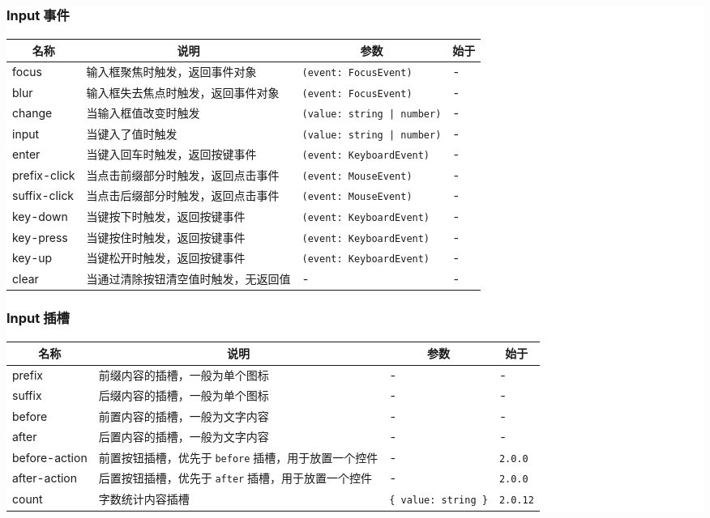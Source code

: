 ### Input 事件

| 名称         | 说明                                 | 参数                        | 始于 |
| ------------ | ------------------------------------ | --------------------------- | ---- |
| focus        | 输入框聚焦时触发，返回事件对象       | `(event: FocusEvent)`       | -    |
| blur         | 输入框失去焦点时触发，返回事件对象   | `(event: FocusEvent)`       | -    |
| change       | 当输入框值改变时触发                 | `(value: string \| number)` | -    |
| input        | 当键入了值时触发                     | `(value: string \| number)` | -    |
| enter        | 当键入回车时触发，返回按键事件       | `(event: KeyboardEvent)`    | -    |
| prefix-click | 当点击前缀部分时触发，返回点击事件   | `(event: MouseEvent)`       | -    |
| suffix-click | 当点击后缀部分时触发，返回点击事件   | `(event: MouseEvent)`       | -    |
| key-down     | 当键按下时触发，返回按键事件         | `(event: KeyboardEvent)`    | -    |
| key-press    | 当键按住时触发，返回按键事件         | `(event: KeyboardEvent)`    | -    |
| key-up       | 当键松开时触发，返回按键事件         | `(event: KeyboardEvent)`    | -    |
| clear        | 当通过清除按钮清空值时触发，无返回值 | -                           | -    |

### Input 插槽

| 名称          | 说明                                                 | 参数                | 始于     |
| ------------- | ---------------------------------------------------- | ------------------- | -------- |
| prefix        | 前缀内容的插槽，一般为单个图标                       | -                   | -        |
| suffix        | 后缀内容的插槽，一般为单个图标                       | -                   | -        |
| before        | 前置内容的插槽，一般为文字内容                       | -                   | -        |
| after         | 后置内容的插槽，一般为文字内容                       | -                   | -        |
| before-action | 前置按钮插槽，优先于 `before` 插槽，用于放置一个控件 | -                   | `2.0.0`  |
| after-action  | 后置按钮插槽，优先于 `after` 插槽，用于放置一个控件  | -                   | `2.0.0`  |
| count         | 字数统计内容插槽                                     | `{ value: string }` | `2.0.12` |
